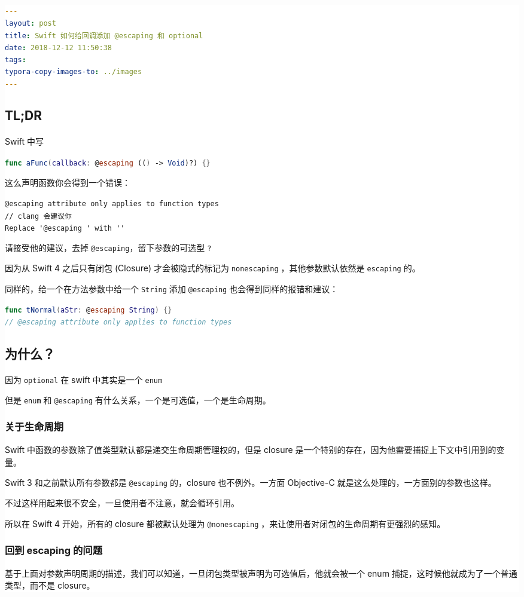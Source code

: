 ```yaml
---
layout: post
title: Swift 如何给回调添加 @escaping 和 optional
date: 2018-12-12 11:50:38
tags:
typora-copy-images-to: ../images
---
```


## TL;DR

Swift 中写

```Swift
func aFunc(callback: @escaping (() -> Void)?) {}
```

这么声明函数你会得到一个错误：

```
@escaping attribute only applies to function types
// clang 会建议你
Replace '@escaping ' with ''
```

请接受他的建议，去掉 `@escaping`，留下参数的可选型 `?`

因为从 Swift 4 之后只有闭包 (Closure) 才会被隐式的标记为 `nonescaping` ，其他参数默认依然是 `escaping` 的。



同样的，给一个在方法参数中给一个 `String` 添加 `@escaping` 也会得到同样的报错和建议：

```swift
func tNormal(aStr: @escaping String) {}
// @escaping attribute only applies to function types
```

## 为什么？

因为 `optional` 在 swift 中其实是一个 `enum`

但是 `enum` 和 `@escaping` 有什么关系，一个是可选值，一个是生命周期。

### 关于生命周期

Swift 中函数的参数除了值类型默认都是递交生命周期管理权的，但是 closure 是一个特别的存在，因为他需要捕捉上下文中引用到的变量。

Swift 3 和之前默认所有参数都是 `@escaping` 的，closure 也不例外。一方面 Objective-C 就是这么处理的，一方面别的参数也这样。

不过这样用起来很不安全，一旦使用者不注意，就会循环引用。

所以在 Swift 4 开始，所有的 closure 都被默认处理为 `@nonescaping` ，来让使用者对闭包的生命周期有更强烈的感知。

### 回到 escaping 的问题

基于上面对参数声明周期的描述，我们可以知道，一旦闭包类型被声明为可选值后，他就会被一个 enum 捕捉，这时候他就成为了一个普通类型，而不是 closure。
